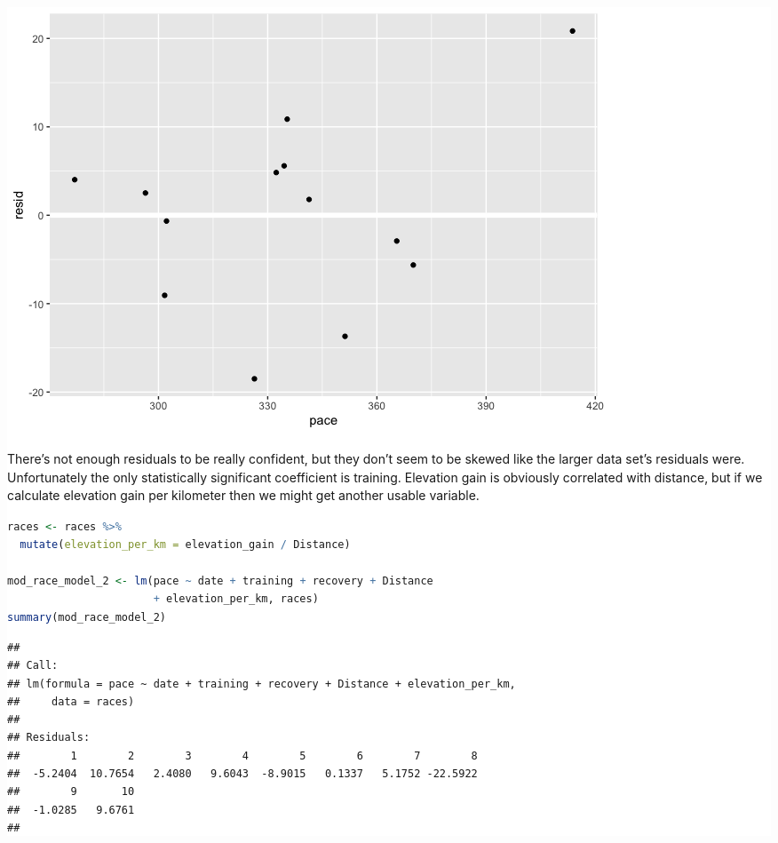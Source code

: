 ![](running_project_notebook_files/figure-gfm/race_model-2.png)

There’s not enough residuals to be really confident, but they don’t seem
to be skewed like the larger data set’s residuals were. Unfortunately
the only statistically significant coefficient is training. Elevation
gain is obviously correlated with distance, but if we calculate
elevation gain per kilometer then we might get another usable variable.

``` r
races <- races %>%
  mutate(elevation_per_km = elevation_gain / Distance)

mod_race_model_2 <- lm(pace ~ date + training + recovery + Distance 
                       + elevation_per_km, races)
summary(mod_race_model_2)
```

    ## 
    ## Call:
    ## lm(formula = pace ~ date + training + recovery + Distance + elevation_per_km, 
    ##     data = races)
    ## 
    ## Residuals:
    ##        1        2        3        4        5        6        7        8 
    ##  -5.2404  10.7654   2.4080   9.6043  -8.9015   0.1337   5.1752 -22.5922 
    ##        9       10 
    ##  -1.0285   9.6761 
    ## 